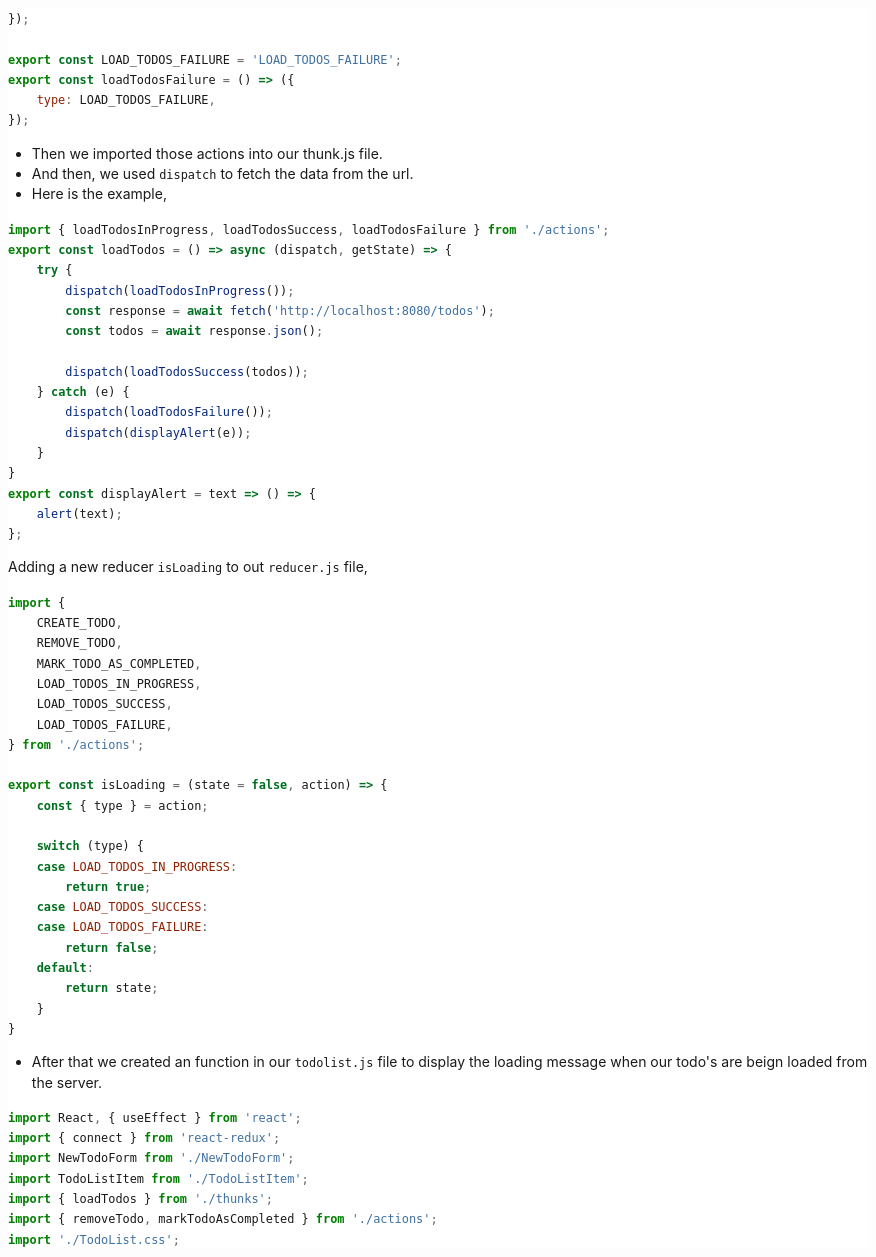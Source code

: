 ```javascript
});

export const LOAD_TODOS_FAILURE = 'LOAD_TODOS_FAILURE';
export const loadTodosFailure = () => ({
    type: LOAD_TODOS_FAILURE,
});
```
- Then we imported those actions into our thunk.js file.
- And then, we used `dispatch` to fetch the data from the url.
- Here is the example,
```javascript
import { loadTodosInProgress, loadTodosSuccess, loadTodosFailure } from './actions';
export const loadTodos = () => async (dispatch, getState) => {
    try {
        dispatch(loadTodosInProgress());
        const response = await fetch('http://localhost:8080/todos');
        const todos = await response.json();
    
        dispatch(loadTodosSuccess(todos));
    } catch (e) {
        dispatch(loadTodosFailure());
        dispatch(displayAlert(e));
    }
}
export const displayAlert = text => () => {
    alert(text);
};
```
Adding a new reducer `isLoading` to out `reducer.js` file,
```javascript
import {
    CREATE_TODO,
    REMOVE_TODO,
    MARK_TODO_AS_COMPLETED,
    LOAD_TODOS_IN_PROGRESS,
    LOAD_TODOS_SUCCESS,
    LOAD_TODOS_FAILURE,
} from './actions';

export const isLoading = (state = false, action) => {
    const { type } = action;

    switch (type) {
    case LOAD_TODOS_IN_PROGRESS:
        return true;
    case LOAD_TODOS_SUCCESS:
    case LOAD_TODOS_FAILURE:
        return false;
    default:
        return state;
    }
}
```
- After that we created an function in our `todolist.js` file to display the loading message when our todo's are beign loaded from the server.
```javascript
import React, { useEffect } from 'react';
import { connect } from 'react-redux';
import NewTodoForm from './NewTodoForm';
import TodoListItem from './TodoListItem';
import { loadTodos } from './thunks';
import { removeTodo, markTodoAsCompleted } from './actions';
import './TodoList.css';

```